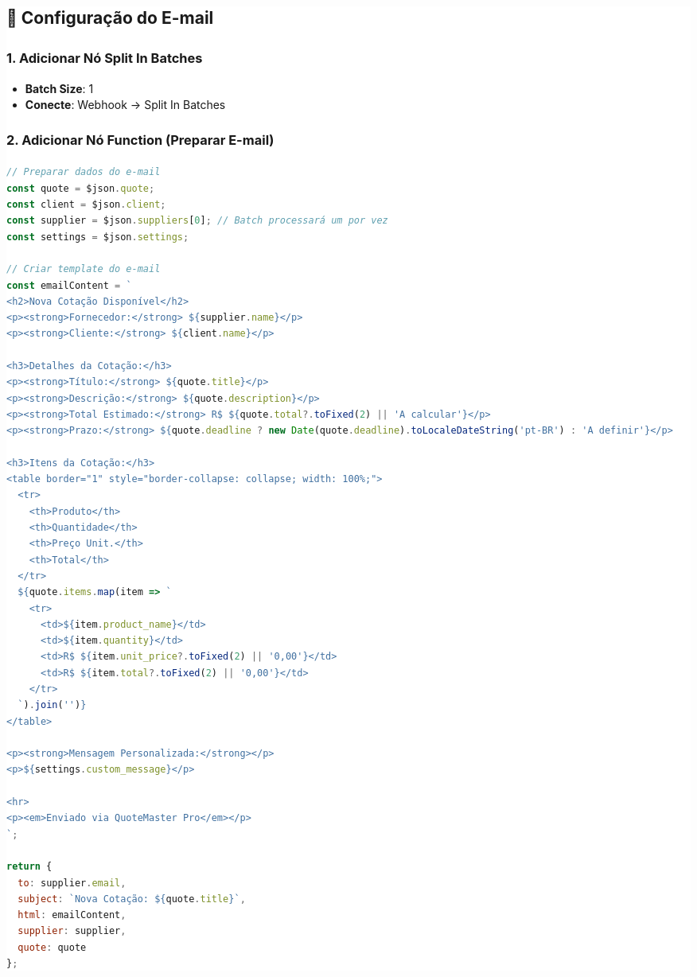 ## 📧 Configuração do E-mail

### 1. Adicionar Nó Split In Batches
- **Batch Size**: 1
- **Conecte**: Webhook → Split In Batches

### 2. Adicionar Nó Function (Preparar E-mail)
```javascript
// Preparar dados do e-mail
const quote = $json.quote;
const client = $json.client;
const supplier = $json.suppliers[0]; // Batch processará um por vez
const settings = $json.settings;

// Criar template do e-mail
const emailContent = `
<h2>Nova Cotação Disponível</h2>
<p><strong>Fornecedor:</strong> ${supplier.name}</p>
<p><strong>Cliente:</strong> ${client.name}</p>

<h3>Detalhes da Cotação:</h3>
<p><strong>Título:</strong> ${quote.title}</p>
<p><strong>Descrição:</strong> ${quote.description}</p>
<p><strong>Total Estimado:</strong> R$ ${quote.total?.toFixed(2) || 'A calcular'}</p>
<p><strong>Prazo:</strong> ${quote.deadline ? new Date(quote.deadline).toLocaleDateString('pt-BR') : 'A definir'}</p>

<h3>Itens da Cotação:</h3>
<table border="1" style="border-collapse: collapse; width: 100%;">
  <tr>
    <th>Produto</th>
    <th>Quantidade</th>
    <th>Preço Unit.</th>
    <th>Total</th>
  </tr>
  ${quote.items.map(item => `
    <tr>
      <td>${item.product_name}</td>
      <td>${item.quantity}</td>
      <td>R$ ${item.unit_price?.toFixed(2) || '0,00'}</td>
      <td>R$ ${item.total?.toFixed(2) || '0,00'}</td>
    </tr>
  `).join('')}
</table>

<p><strong>Mensagem Personalizada:</strong></p>
<p>${settings.custom_message}</p>

<hr>
<p><em>Enviado via QuoteMaster Pro</em></p>
`;

return {
  to: supplier.email,
  subject: `Nova Cotação: ${quote.title}`,
  html: emailContent,
  supplier: supplier,
  quote: quote
};
```
